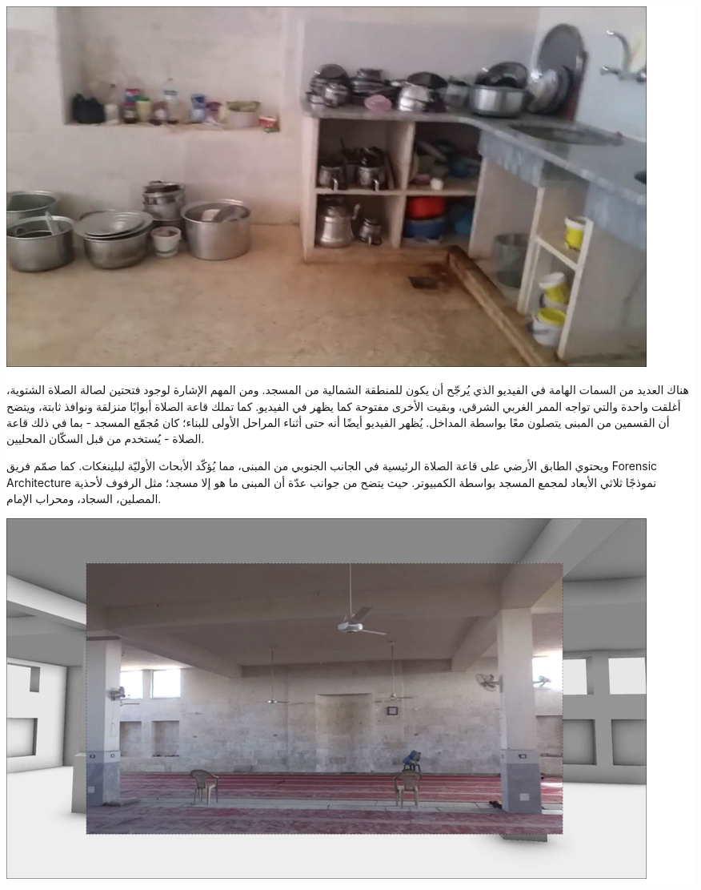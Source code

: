 ![04j.png](/assets/04j.width-800.png)

هناك العديد من السمات الهامة في الفيديو الذي يُرجّح أن يكون للمنطقة الشمالية من المسجد. ومن المهم الإشارة لوجود فتحتين لصالة الصلاة الشتوية، أغلقت واحدة والتي تواجه الممر الغربي الشرقي، وبقيت الأخرى مفتوحة كما يظهر في الفيديو. كما تملك قاعة الصلاة أبوابًا منزلقة ونوافذ ثابتة، ويتضح أن القسمين من المبنى يتصلون معًا بواسطة المداخل. يُظهر الفيديو أيضًا أنه حتى أثناء المراحل الأولى للبناء؛ كان مُجمّع المسجد - بما في ذلك قاعة الصلاة - يُستخدم من قبل السكّان المحليين.

ويحتوي الطابق الأرضي على قاعة الصلاة الرئيسية في الجانب الجنوبي من المبنى، مما يُؤكّد الأبحاث الأوليّة لبلينغكات. كما صمّم فريق Forensic Architecture نموذجًا ثلاثي الأبعاد لمجمع المسجد بواسطة الكمبيوتر. حيث يتضح من جوانب عدّة أن المبنى ما هو إلا مسجد؛ مثل الرفوف لأحذية المصلين، السجاد، ومحراب الإمام.

![05j.png](/assets/05j.width-800.png)
